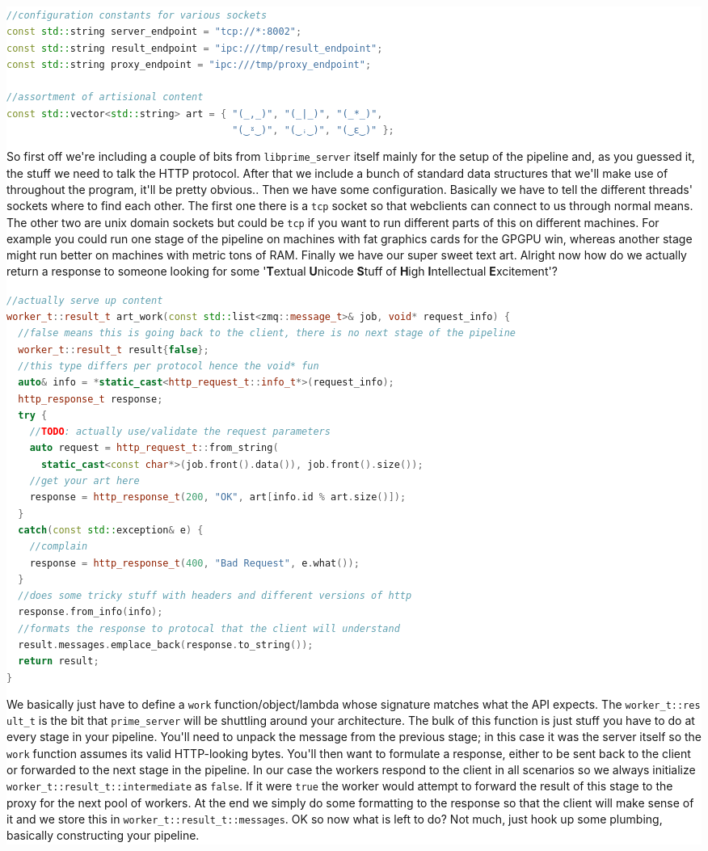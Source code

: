 ```c++
//configuration constants for various sockets
const std::string server_endpoint = "tcp://*:8002";
const std::string result_endpoint = "ipc:///tmp/result_endpoint";
const std::string proxy_endpoint = "ipc:///tmp/proxy_endpoint";

//assortment of artisional content
const std::vector<std::string> art = { "(_,_)", "(_|_)", "(_*_)",
                                       "(‿ˠ‿)", "(‿ꜟ‿)", "(‿ε‿)" };
```

So first off we're including a couple of bits from `libprime_server` itself mainly for the setup of the pipeline and, as you guessed it, the stuff we need to talk the HTTP protocol. After that we include a bunch of standard data structures that we'll make use of throughout the program, it'll be pretty obvious.. Then we have some configuration. Basically we have to tell the different threads' sockets where to find each other. The first one there is a `tcp` socket so that webclients can connect to us through normal means. The other two are unix domain sockets but could be `tcp` if you want to run different parts of this on different machines. For example you could run one stage of the pipeline on machines with fat graphics cards for the GPGPU win, whereas another stage might run better on machines with metric tons of RAM. Finally we have our super sweet text art. Alright now how do we actually return a response to someone looking for some '**T**extual **U**nicode **S**tuff of **H**igh **I**ntellectual **E**xcitement'?

```c++
//actually serve up content
worker_t::result_t art_work(const std::list<zmq::message_t>& job, void* request_info) {
  //false means this is going back to the client, there is no next stage of the pipeline
  worker_t::result_t result{false};
  //this type differs per protocol hence the void* fun
  auto& info = *static_cast<http_request_t::info_t*>(request_info);
  http_response_t response;
  try {
    //TODO: actually use/validate the request parameters
    auto request = http_request_t::from_string(
      static_cast<const char*>(job.front().data()), job.front().size());
    //get your art here
    response = http_response_t(200, "OK", art[info.id % art.size()]);
  }
  catch(const std::exception& e) {
    //complain
    response = http_response_t(400, "Bad Request", e.what());
  }
  //does some tricky stuff with headers and different versions of http
  response.from_info(info);
  //formats the response to protocal that the client will understand
  result.messages.emplace_back(response.to_string());
  return result;
}
```

We basically just have to define a `work` function/object/lambda whose signature matches what the API expects. The `worker_t::result_t` is the bit that `prime_server` will be shuttling around your architecture. The bulk of this function is just stuff you have to do at every stage in your pipeline. You'll need to unpack the message from the previous stage; in this case it was the server itself so the `work` function assumes its valid HTTP-looking bytes. You'll then want to formulate a response, either to be sent back to the client or forwarded to the next stage in the pipeline. In our case the workers respond to the client in all scenarios so we always initialize `worker_t::result_t::intermediate` as `false`. If it were `true` the worker would attempt to forward the result of this stage to the proxy for the next pool of workers. At the end we simply do some formatting to the response so that the client will make sense of it and we store this in `worker_t::result_t::messages`. OK so now what is left to do? Not much, just hook up some plumbing, basically constructing your pipeline.
